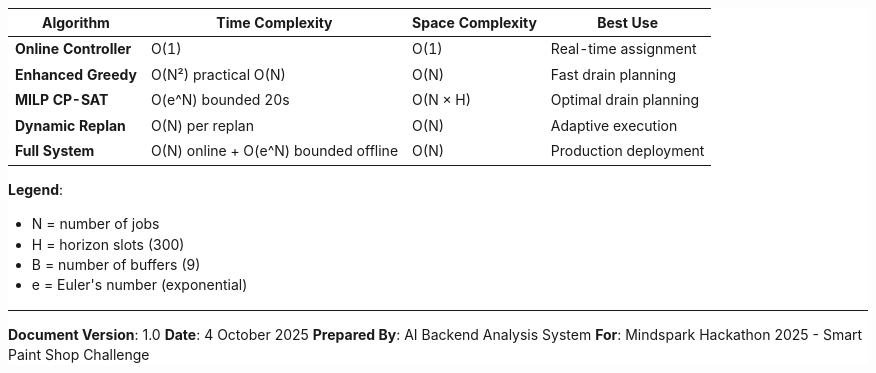 | Algorithm | Time Complexity | Space Complexity | Best Use |
|-----------|----------------|------------------|----------|
| **Online Controller** | O(1) | O(1) | Real-time assignment |
| **Enhanced Greedy** | O(N²) practical O(N) | O(N) | Fast drain planning |
| **MILP CP-SAT** | O(e^N) bounded 20s | O(N × H) | Optimal drain planning |
| **Dynamic Replan** | O(N) per replan | O(N) | Adaptive execution |
| **Full System** | O(N) online + O(e^N) bounded offline | O(N) | Production deployment |

**Legend**:
- N = number of jobs
- H = horizon slots (300)
- B = number of buffers (9)
- e = Euler's number (exponential)

---

**Document Version**: 1.0
**Date**: 4 October 2025
**Prepared By**: AI Backend Analysis System
**For**: Mindspark Hackathon 2025 - Smart Paint Shop Challenge
